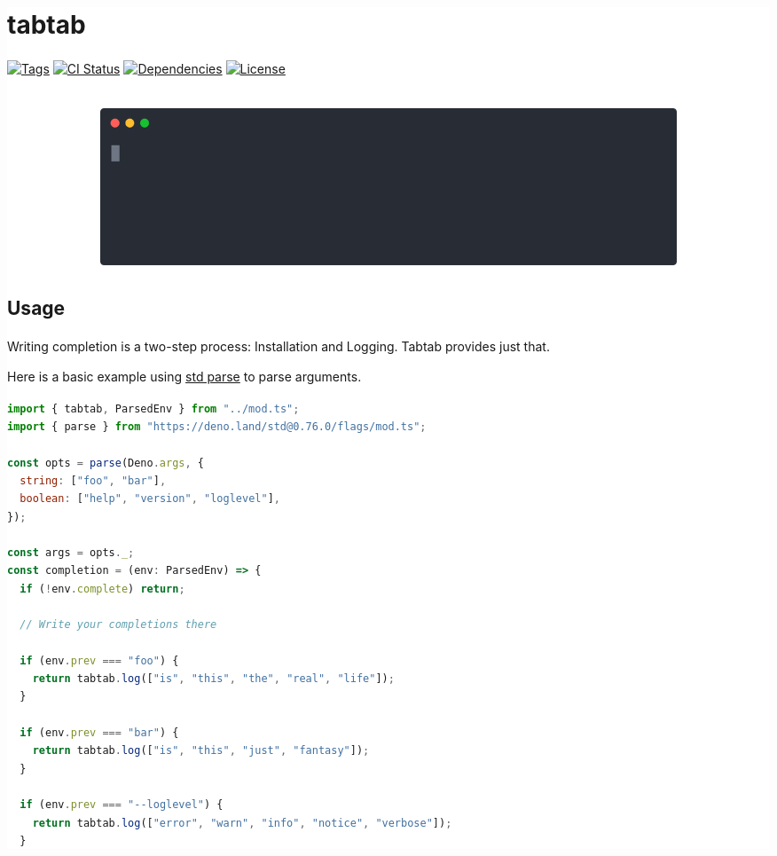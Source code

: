 # tabtab

[![Tags](https://img.shields.io/github/release/denosaurs/tabtab)](https://github.com/denosaurs/tabtab/releases)
[![CI Status](https://img.shields.io/github/workflow/status/denosaurs/tabtab/check)](https://github.com/denosaurs/tabtab/actions)
[![Dependencies](https://img.shields.io/github/workflow/status/denosaurs/tabtab/depsbot?label=dependencies)](https://github.com/denosaurs/depsbot)
[![License](https://img.shields.io/github/license/denosaurs/tabtab)](https://github.com/denosaurs/tabtab/blob/master/LICENSE)

<p align="center">
  <br>
  <img src="assets/example.svg" width="650">
  <br>
</p>

## Usage

Writing completion is a two-step process: Installation and Logging. Tabtab
provides just that.

Here is a basic example using
[std parse](https://deno.land/std@0.76.0/flags) to parse arguments.

```js
import { tabtab, ParsedEnv } from "../mod.ts";
import { parse } from "https://deno.land/std@0.76.0/flags/mod.ts";

const opts = parse(Deno.args, {
  string: ["foo", "bar"],
  boolean: ["help", "version", "loglevel"],
});

const args = opts._;
const completion = (env: ParsedEnv) => {
  if (!env.complete) return;

  // Write your completions there

  if (env.prev === "foo") {
    return tabtab.log(["is", "this", "the", "real", "life"]);
  }

  if (env.prev === "bar") {
    return tabtab.log(["is", "this", "just", "fantasy"]);
  }

  if (env.prev === "--loglevel") {
    return tabtab.log(["error", "warn", "info", "notice", "verbose"]);
  }
```